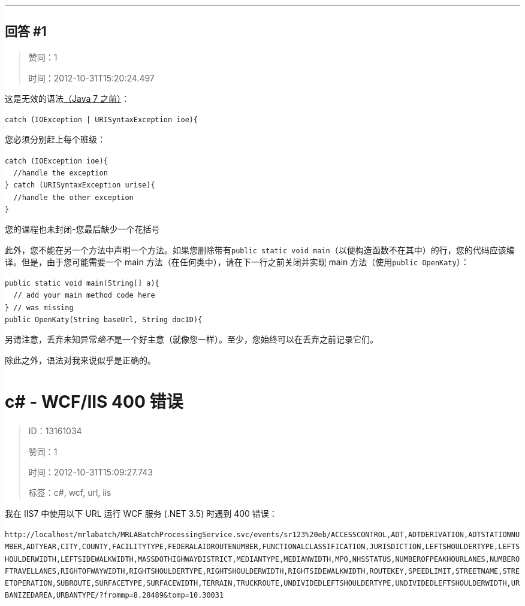 * * *

## 回答 #1

> 赞同：1
> 
> 时间：2012-10-31T15:20:24.497

这是无效的语法[（Java 7 之前）](http://docs.oracle.com/javase/7/docs/technotes/guides/language/catch-multiple.html)：

```
catch (IOException | URISyntaxException ioe){ 
```

您必须分别赶上每个班级：

```
catch (IOException ioe){
  //handle the exception
} catch (URISyntaxException urise){
  //handle the other exception
} 
```

您的课程也未封闭-您最后缺少一个花括号

此外，您不能在另一个方法中声明一个方法。如果您删除带有`public static void main`（以便构造函数不在其中）的行，您的代码应该编译。但是，由于您可能需要一个 main 方法（在任何类中），请在下一行之前关闭并实现 main 方法（使用`public OpenKaty`）：

```
public static void main(String[] a){
  // add your main method code here
} // was missing
public OpenKaty(String baseUrl, String docID){ 
```

另请注意，丢弃未知异常*绝不*是一个好主意（就像您一样）。至少，您始终可以在丢弃之前记录它们。

除此之外，语法对我来说似乎是正确的。

# c# - WCF/IIS 400 错误

> ID：13161034
> 
> 赞同：1
> 
> 时间：2012-10-31T15:09:27.743
> 
> 标签：c#, wcf, url, iis

我在 IIS7 中使用以下 URL 运行 WCF 服务 (.NET 3.5) 时遇到 400 错误：

```
http://localhost/mrlabatch/MRLABatchProcessingService.svc/events/sr123%20eb/ACCESSCONTROL,ADT,ADTDERIVATION,ADTSTATIONNUMBER,ADTYEAR,CITY,COUNTY,FACILITYTYPE,FEDERALAIDROUTENUMBER,FUNCTIONALCLASSIFICATION,JURISDICTION,LEFTSHOULDERTYPE,LEFTSHOULDERWIDTH,LEFTSIDEWALKWIDTH,MASSDOTHIGHWAYDISTRICT,MEDIANTYPE,MEDIANWIDTH,MPO,NHSSTATUS,NUMBEROFPEAKHOURLANES,NUMBEROFTRAVELLANES,RIGHTOFWAYWIDTH,RIGHTSHOULDERTYPE,RIGHTSHOULDERWIDTH,RIGHTSIDEWALKWIDTH,ROUTEKEY,SPEEDLIMIT,STREETNAME,STREETOPERATION,SUBROUTE,SURFACETYPE,SURFACEWIDTH,TERRAIN,TRUCKROUTE,UNDIVIDEDLEFTSHOULDERTYPE,UNDIVIDEDLEFTSHOULDERWIDTH,URBANIZEDAREA,URBANTYPE/?frommp=8.28489&tomp=10.30031 
```

